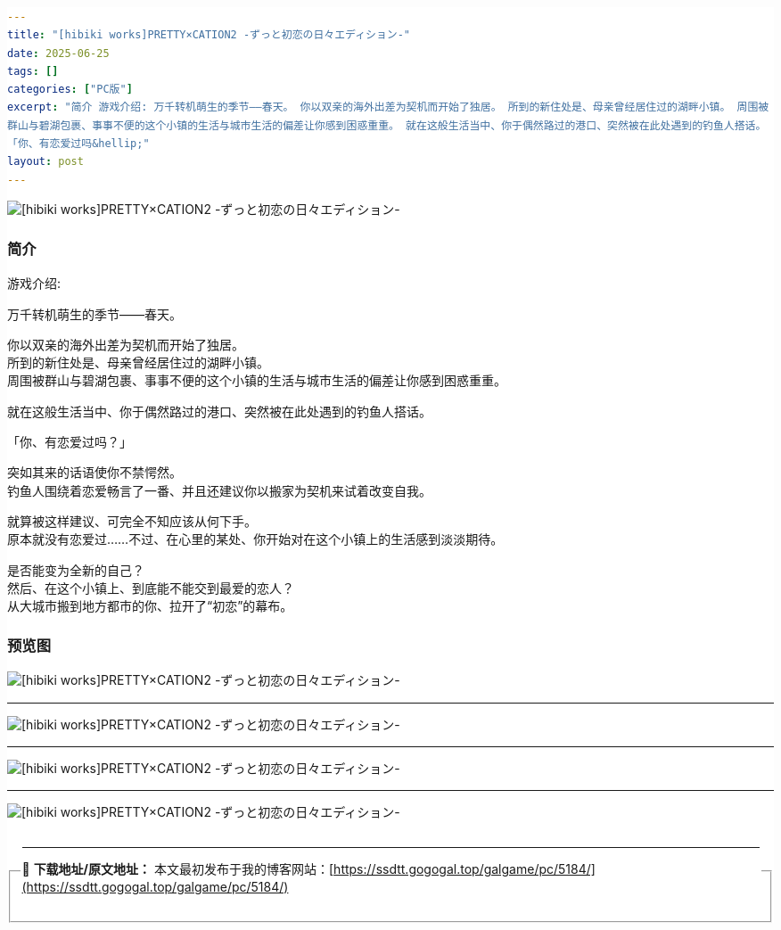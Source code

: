 ```yaml
---
title: "[hibiki works]PRETTY×CATION2 -ずっと初恋の日々エディション-"
date: 2025-06-25
tags: []
categories: ["PC版"]
excerpt: "简介 游戏介绍: 万千转机萌生的季节——春天。 你以双亲的海外出差为契机而开始了独居。 所到的新住处是、母亲曾经居住过的湖畔小镇。 周围被群山与碧湖包裹、事事不便的这个小镇的生活与城市生活的偏差让你感到困惑重重。 就在这般生活当中、你于偶然路过的港口、突然被在此处遇到的钓鱼人搭话。 「你、有恋爱过吗&hellip;"
layout: post
---
```



<p><img decoding="async"   src="https://ssdtt.gogogal.top/wp-content/uploads/2025/06/936be-00.webp" loading="lazy" alt="[hibiki works]PRETTY×CATION2 -ずっと初恋の日々エディション-" style="display: block; margin-left: auto; margin-right: auto; width: 1000px;" /></p>
<div>
<h3>简介</h3>
</p></div>
<p>游戏介绍:</p>
<p>万千转机萌生的季节——春天。</p>
<p>你以双亲的海外出差为契机而开始了独居。<br /> 所到的新住处是、母亲曾经居住过的湖畔小镇。<br /> 周围被群山与碧湖包裹、事事不便的这个小镇的生活与城市生活的偏差让你感到困惑重重。</p>
<p>就在这般生活当中、你于偶然路过的港口、突然被在此处遇到的钓鱼人搭话。</p>
<p>「你、有恋爱过吗？」</p>
<p>突如其来的话语使你不禁愕然。<br /> 钓鱼人围绕着恋爱畅言了一番、并且还建议你以搬家为契机来试着改变自我。</p>
<p>就算被这样建议、可完全不知应该从何下手。<br /> 原本就没有恋爱过……不过、在心里的某处、你开始对在这个小镇上的生活感到淡淡期待。</p>
<p>是否能变为全新的自己？<br /> 然后、在这个小镇上、到底能不能交到最爱的恋人？<br /> 从大城市搬到地方都市的你、拉开了“初恋”的幕布。</p>
<h3>预览图</h3>
<p><img decoding="async"   src="https://ssdtt.gogogal.top/wp-content/uploads/2025/06/44d71-01.webp" loading="lazy" alt="[hibiki works]PRETTY×CATION2 -ずっと初恋の日々エディション-" style="display: block; margin-left: auto; margin-right: auto; width: 1000px;" /></p>
<hr />
<p><img decoding="async"   src="https://ssdtt.gogogal.top/wp-content/uploads/2025/06/82f5e-02.webp" loading="lazy" alt="[hibiki works]PRETTY×CATION2 -ずっと初恋の日々エディション-" style="display: block; margin-left: auto; margin-right: auto; width: 1000px;" /></p>
<hr />
<p><img decoding="async"   src="https://ssdtt.gogogal.top/wp-content/uploads/2025/06/f36f5-03.webp" loading="lazy" alt="[hibiki works]PRETTY×CATION2 -ずっと初恋の日々エディション-" style="display: block; margin-left: auto; margin-right: auto; width: 1000px;" /></p>
<hr />
<p><img decoding="async"   src="https://ssdtt.gogogal.top/wp-content/uploads/2025/06/66221-04.webp" loading="lazy" alt="[hibiki works]PRETTY×CATION2 -ずっと初恋の日々エディション-" style="display: block; margin-left: auto; margin-right: auto; width: 1000px;" /></p>
<div></div>
<fieldset>
<legend>


---
📖 **下载地址/原文地址：** 本文最初发布于我的博客网站：[https://ssdtt.gogogal.top/galgame/pc/5184/](https://ssdtt.gogogal.top/galgame/pc/5184/)
